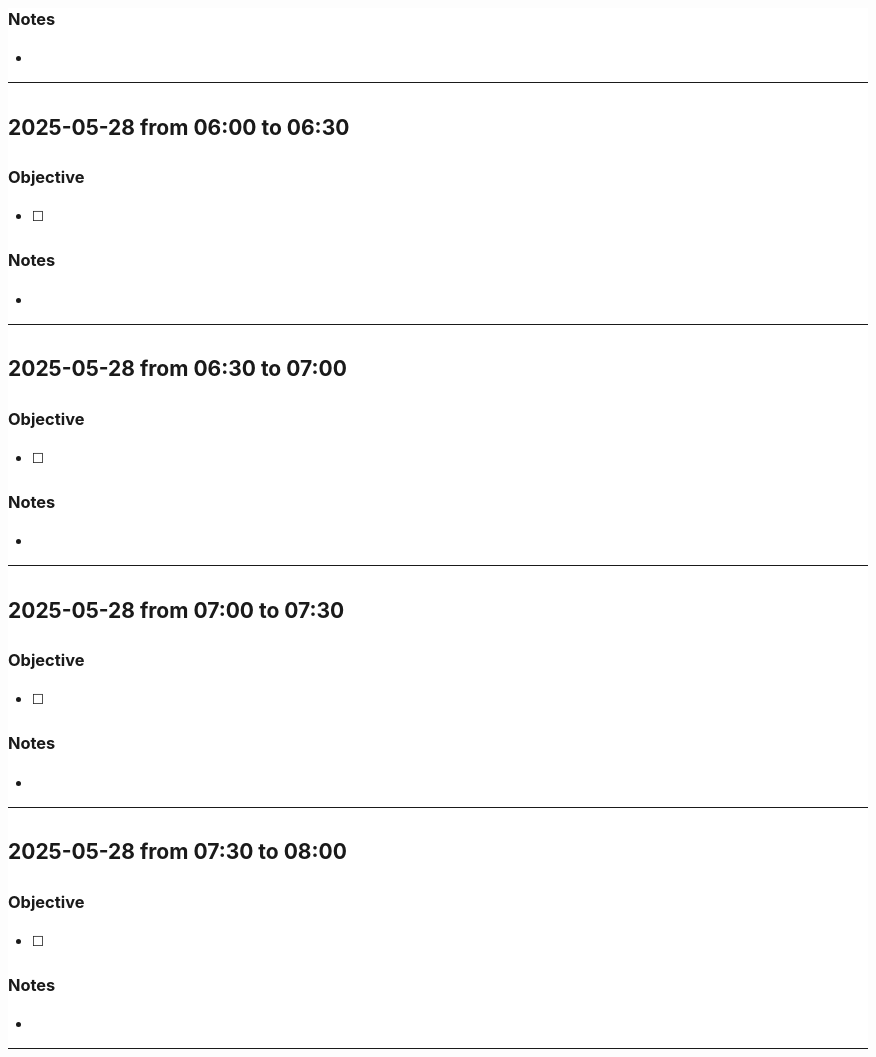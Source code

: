 ### Notes

-   

---  

## 2025-05-28 from 06:00 to 06:30  

### Objective

- [ ]

### Notes

-   

---  

## 2025-05-28 from 06:30 to 07:00  

### Objective

- [ ]

### Notes

-   

---  

## 2025-05-28 from 07:00 to 07:30  

### Objective

- [ ]

### Notes

-   

---  

## 2025-05-28 from 07:30 to 08:00  

### Objective

- [ ]

### Notes

-   

---  